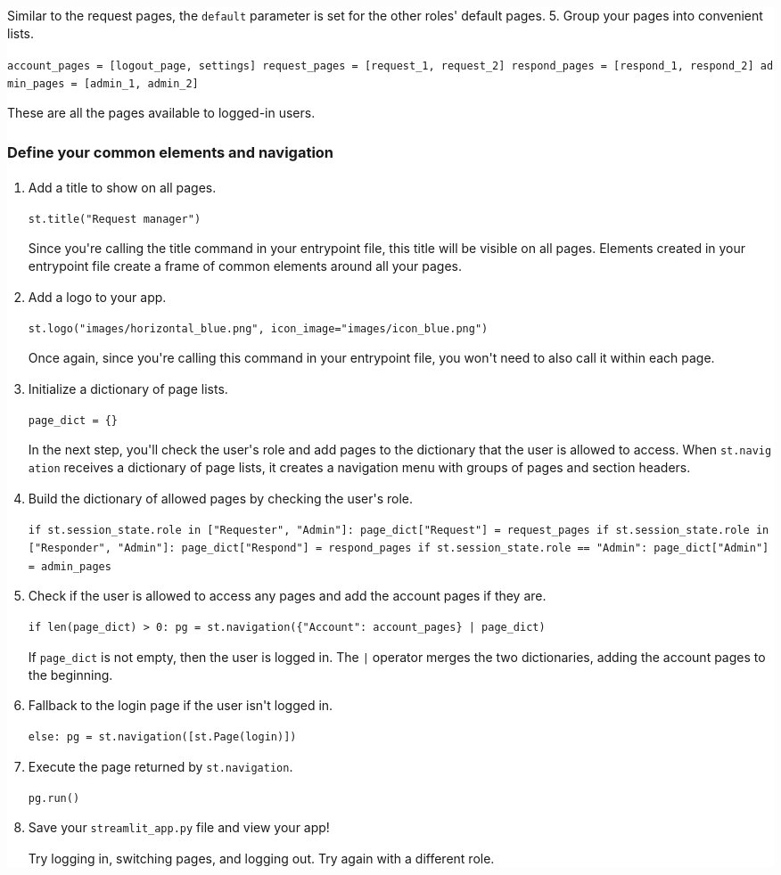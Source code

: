    Similar to the request pages, the `default` parameter is set for the other roles' default pages.
5. Group your pages into convenient lists.

   `account_pages = [logout_page, settings]
   request_pages = [request_1, request_2]
   respond_pages = [respond_1, respond_2]
   admin_pages = [admin_1, admin_2]`

   These are all the pages available to logged-in users.

### Define your common elements and navigation

1. Add a title to show on all pages.

   `st.title("Request manager")`

   Since you're calling the title command in your entrypoint file, this title will be visible on all pages. Elements created in your entrypoint file create a frame of common elements around all your pages.
2. Add a logo to your app.

   `st.logo("images/horizontal_blue.png", icon_image="images/icon_blue.png")`

   Once again, since you're calling this command in your entrypoint file, you won't need to also call it within each page.
3. Initialize a dictionary of page lists.

   `page_dict = {}`

   In the next step, you'll check the user's role and add pages to the dictionary that the user is allowed to access. When `st.navigation` receives a dictionary of page lists, it creates a navigation menu with groups of pages and section headers.
4. Build the dictionary of allowed pages by checking the user's role.

   `if st.session_state.role in ["Requester", "Admin"]:
   page_dict["Request"] = request_pages
   if st.session_state.role in ["Responder", "Admin"]:
   page_dict["Respond"] = respond_pages
   if st.session_state.role == "Admin":
   page_dict["Admin"] = admin_pages`
5. Check if the user is allowed to access any pages and add the account pages if they are.

   `if len(page_dict) > 0:
   pg = st.navigation({"Account": account_pages} | page_dict)`

   If `page_dict` is not empty, then the user is logged in. The `|` operator merges the two dictionaries, adding the account pages to the beginning.
6. Fallback to the login page if the user isn't logged in.

   `else:
   pg = st.navigation([st.Page(login)])`
7. Execute the page returned by `st.navigation`.

   `pg.run()`
8. Save your `streamlit_app.py` file and view your app!

   Try logging in, switching pages, and logging out. Try again with a different role.
